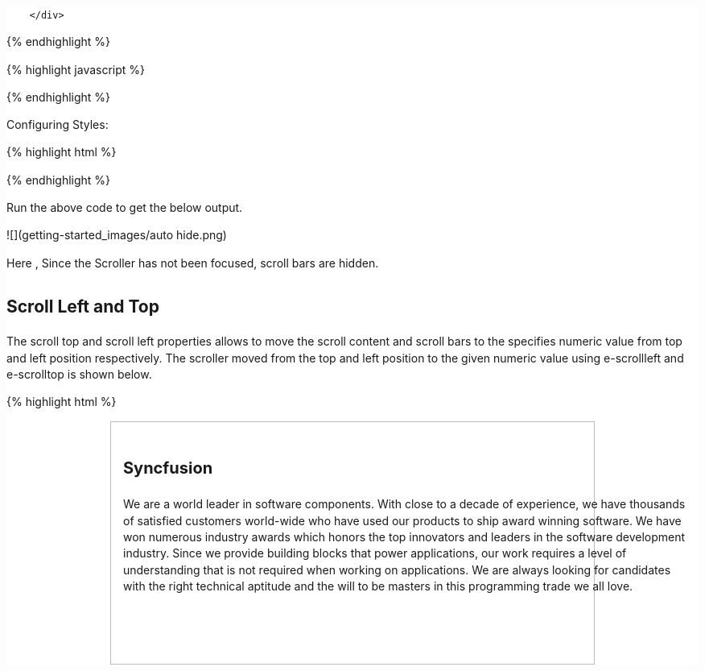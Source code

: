         </div>
   </div>
</div>
   
{% endhighlight %}

{% highlight javascript %}

<script>
    angular.module('scrollerrApp', ['ejangular'])
     .controller('ScrollerCtrl', function ($scope) {
         $scope.height = "300px";
         $scope.width = "600px";
         $scope.hide = true;
    });
</script>

{% endhighlight %}

Configuring Styles:

{% highlight html %}

<style type="text/css">
    .control {
        border: 1px solid #bbbcbb;
        width: 600px;
        margin: 0 auto;
        height: 300px;
    }
    
    .sampleContent {
        width: 700px;
        padding: 15px;
    }
</style>

{% endhighlight %}

Run the above code to get the below output.

![](getting-started_images/auto hide.png) 

Here , Since the Scroller has not been focused, scroll bars are hidden.

## Scroll Left and Top

The scroll top and scroll left properties allows to move the scroll content and scroll bars to the specifies numeric value from top and left position respectively. The scroller moved from the top and left position to the given numeric value using e-scrollleft and e-scrolltop is shown below.

{% highlight html %}

<div ng-controller="ScrollerCtrl">
   <div class="control">
        <div id="scrollcontent" ej-scroller e-scrollTop="top" e-scrollLeft="left" e-height="300px" e-width="600px">
            <div>
                <div class="sampleContent">
                    <h3 style="font-size: 20px;">Syncfusion</h3>
                    <div>
                        <p>
                            We are a world leader in software components. With close to a decade of experience, we have thousands of satisfied customers world-wide who have used our products to ship award winning software. We have won numerous industry awards which honors the top innovators and leaders in the software development industry.
                            Since we provide building blocks that power applications, our work requires a level of understanding that is not required when working on applications. We are always looking for candidates with the right technical aptitude and the will to be masters in this programming trade we all love.